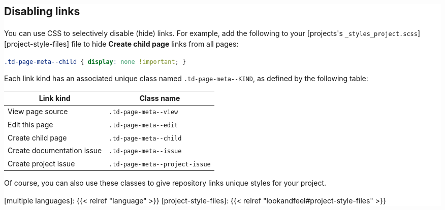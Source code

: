 ## Disabling links

You can use CSS to selectively disable (hide) links. For example, add the
following to your [projects's `_styles_project.scss`][project-style-files] file
to hide **Create child page** links from all pages:

```scss
.td-page-meta--child { display: none !important; }
```

Each link kind has an associated unique class named `.td-page-meta--KIND`, as
defined by the following table:

Link kind | Class name
--- | ---
View page source | `.td-page-meta--view`
Edit this page | `.td-page-meta--edit`
Create child page | `.td-page-meta--child`
Create documentation issue | `.td-page-meta--issue`
Create project issue | `.td-page-meta--project-issue`

Of course, you can also use these classes to give repository links unique styles
for your project.

[git submodule]: https://git-scm.com/book/en/v2/Git-Tools-Submodules
[multiple languages]: {{< relref "language" >}}
[project-style-files]: {{< relref "lookandfeel#project-style-files" >}}


  [path_base_for_github_subdir]: #path_base_for_github_subdir-optional